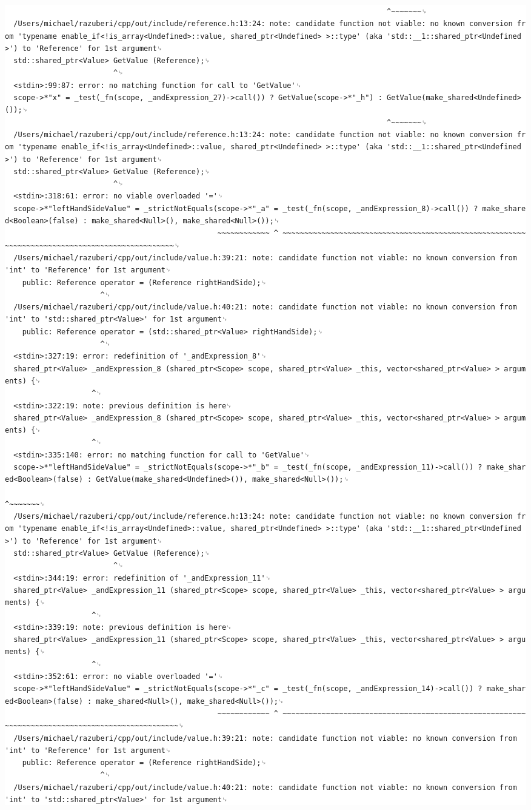                                                                                             ^~~~~~~~␊
      /Users/michael/razuberi/cpp/out/include/reference.h:13:24: note: candidate function not viable: no known conversion from 'typename enable_if<!is_array<Undefined>::value, shared_ptr<Undefined> >::type' (aka 'std::__1::shared_ptr<Undefined>') to 'Reference' for 1st argument␊
      std::shared_ptr<Value> GetValue (Reference);␊
                             ^␊
      <stdin>:99:87: error: no matching function for call to 'GetValue'␊
      scope->*"x" = _test(_fn(scope, _andExpression_27)->call()) ? GetValue(scope->*"_h") : GetValue(make_shared<Undefined>());␊
                                                                                            ^~~~~~~~␊
      /Users/michael/razuberi/cpp/out/include/reference.h:13:24: note: candidate function not viable: no known conversion from 'typename enable_if<!is_array<Undefined>::value, shared_ptr<Undefined> >::type' (aka 'std::__1::shared_ptr<Undefined>') to 'Reference' for 1st argument␊
      std::shared_ptr<Value> GetValue (Reference);␊
                             ^␊
      <stdin>:318:61: error: no viable overloaded '='␊
      scope->*"leftHandSideValue" = _strictNotEquals(scope->*"_a" = _test(_fn(scope, _andExpression_8)->call()) ? make_shared<Boolean>(false) : make_shared<Null>(), make_shared<Null>());␊
                                                     ~~~~~~~~~~~~ ^ ~~~~~~~~~~~~~~~~~~~~~~~~~~~~~~~~~~~~~~~~~~~~~~~~~~~~~~~~~~~~~~~~~~~~~~~~~~~~~~~~~~~~~~~~~~~~~~~␊
      /Users/michael/razuberi/cpp/out/include/value.h:39:21: note: candidate function not viable: no known conversion from 'int' to 'Reference' for 1st argument␊
        public: Reference operator = (Reference rightHandSide);␊
                          ^␊
      /Users/michael/razuberi/cpp/out/include/value.h:40:21: note: candidate function not viable: no known conversion from 'int' to 'std::shared_ptr<Value>' for 1st argument␊
        public: Reference operator = (std::shared_ptr<Value> rightHandSide);␊
                          ^␊
      <stdin>:327:19: error: redefinition of '_andExpression_8'␊
      shared_ptr<Value> _andExpression_8 (shared_ptr<Scope> scope, shared_ptr<Value> _this, vector<shared_ptr<Value> > arguments) {␊
                        ^␊
      <stdin>:322:19: note: previous definition is here␊
      shared_ptr<Value> _andExpression_8 (shared_ptr<Scope> scope, shared_ptr<Value> _this, vector<shared_ptr<Value> > arguments) {␊
                        ^␊
      <stdin>:335:140: error: no matching function for call to 'GetValue'␊
      scope->*"leftHandSideValue" = _strictNotEquals(scope->*"_b" = _test(_fn(scope, _andExpression_11)->call()) ? make_shared<Boolean>(false) : GetValue(make_shared<Undefined>()), make_shared<Null>());␊
                                                                                                                                                 ^~~~~~~~␊
      /Users/michael/razuberi/cpp/out/include/reference.h:13:24: note: candidate function not viable: no known conversion from 'typename enable_if<!is_array<Undefined>::value, shared_ptr<Undefined> >::type' (aka 'std::__1::shared_ptr<Undefined>') to 'Reference' for 1st argument␊
      std::shared_ptr<Value> GetValue (Reference);␊
                             ^␊
      <stdin>:344:19: error: redefinition of '_andExpression_11'␊
      shared_ptr<Value> _andExpression_11 (shared_ptr<Scope> scope, shared_ptr<Value> _this, vector<shared_ptr<Value> > arguments) {␊
                        ^␊
      <stdin>:339:19: note: previous definition is here␊
      shared_ptr<Value> _andExpression_11 (shared_ptr<Scope> scope, shared_ptr<Value> _this, vector<shared_ptr<Value> > arguments) {␊
                        ^␊
      <stdin>:352:61: error: no viable overloaded '='␊
      scope->*"leftHandSideValue" = _strictNotEquals(scope->*"_c" = _test(_fn(scope, _andExpression_14)->call()) ? make_shared<Boolean>(false) : make_shared<Null>(), make_shared<Null>());␊
                                                     ~~~~~~~~~~~~ ^ ~~~~~~~~~~~~~~~~~~~~~~~~~~~~~~~~~~~~~~~~~~~~~~~~~~~~~~~~~~~~~~~~~~~~~~~~~~~~~~~~~~~~~~~~~~~~~~~~␊
      /Users/michael/razuberi/cpp/out/include/value.h:39:21: note: candidate function not viable: no known conversion from 'int' to 'Reference' for 1st argument␊
        public: Reference operator = (Reference rightHandSide);␊
                          ^␊
      /Users/michael/razuberi/cpp/out/include/value.h:40:21: note: candidate function not viable: no known conversion from 'int' to 'std::shared_ptr<Value>' for 1st argument␊
